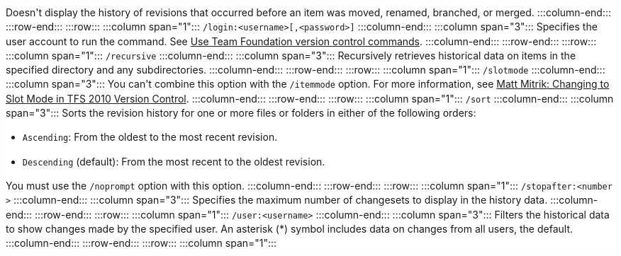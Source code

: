    Doesn't display the history of revisions that occurred before an item was moved, renamed, branched, or merged.
   :::column-end:::
:::row-end:::
:::row:::
   :::column span="1":::
   `/login:<username>[,<password>]`
   :::column-end:::
   :::column span="3":::
   Specifies the user account to run the command. See [Use Team Foundation version control commands](use-team-foundation-version-control-commands.md).
   :::column-end:::
:::row-end:::
:::row:::
   :::column span="1":::
   `/recursive`
   :::column-end:::
   :::column span="3":::
   Recursively retrieves historical data on items in the specified directory and any subdirectories.
   :::column-end:::
:::row-end:::
:::row:::
   :::column span="1":::
   `/slotmode`
   :::column-end:::
   :::column span="3":::
   You can't combine this option with the `/itemmode` option. For more information, see [Matt Mitrik: Changing to Slot Mode in TFS 2010 Version Control](/archive/blogs/mitrik/changing-to-slot-mode-in-tfs-2010-version-control).
   :::column-end:::
:::row-end:::
:::row:::
   :::column span="1":::
   `/sort`
   :::column-end:::
   :::column span="3":::
   Sorts the revision history for one or more files or folders in either of the following orders:

   
   - `Ascending`: From the oldest to the most recent revision.

   - `Descending` (default): From the most recent to the oldest revision.

   
   You must use the `/noprompt` option with this option.
   :::column-end:::
:::row-end:::
:::row:::
   :::column span="1":::
   `/stopafter:<number>`
   :::column-end:::
   :::column span="3":::
   Specifies the maximum number of changesets to display in the history data.
   :::column-end:::
:::row-end:::
:::row:::
   :::column span="1":::
   `/user:<username>`
   :::column-end:::
   :::column span="3":::
   Filters the historical data to show changes made by the specified user. An asterisk (\*) symbol includes data on changes from all users, the default.
   :::column-end:::
:::row-end:::
:::row:::
   :::column span="1":::